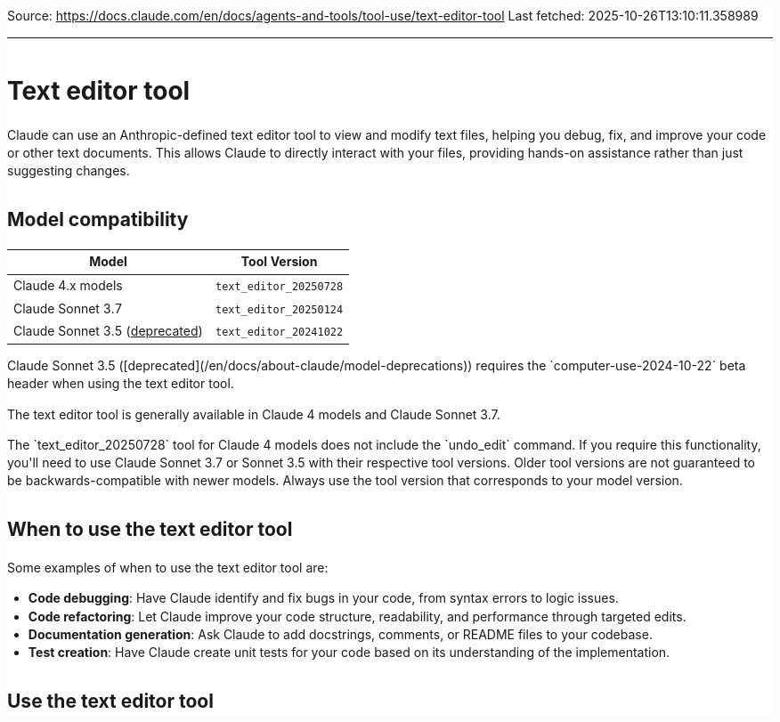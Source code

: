 Source: https://docs.claude.com/en/docs/agents-and-tools/tool-use/text-editor-tool
Last fetched: 2025-10-26T13:10:11.358989

---

# Text editor tool

Claude can use an Anthropic-defined text editor tool to view and modify text files, helping you debug, fix, and improve your code or other text documents. This allows Claude to directly interact with your files, providing hands-on assistance rather than just suggesting changes.

## Model compatibility

| Model                                                                      | Tool Version           |
| -------------------------------------------------------------------------- | ---------------------- |
| Claude 4.x models                                                          | `text_editor_20250728` |
| Claude Sonnet 3.7                                                          | `text_editor_20250124` |
| Claude Sonnet 3.5 ([deprecated](/en/docs/about-claude/model-deprecations)) | `text_editor_20241022` |

<Note>
  Claude Sonnet 3.5 ([deprecated](/en/docs/about-claude/model-deprecations)) requires the `computer-use-2024-10-22` beta header when using the text editor tool.

  The text editor tool is generally available in Claude 4 models and Claude Sonnet 3.7.
</Note>

<Warning>
  The `text_editor_20250728` tool for Claude 4 models does not include the `undo_edit` command. If you require this functionality, you'll need to use Claude Sonnet 3.7 or Sonnet 3.5 with their respective tool versions.
</Warning>

<Warning>
  Older tool versions are not guaranteed to be backwards-compatible with newer models. Always use the tool version that corresponds to your model version.
</Warning>

## When to use the text editor tool

Some examples of when to use the text editor tool are:

* **Code debugging**: Have Claude identify and fix bugs in your code, from syntax errors to logic issues.
* **Code refactoring**: Let Claude improve your code structure, readability, and performance through targeted edits.
* **Documentation generation**: Ask Claude to add docstrings, comments, or README files to your codebase.
* **Test creation**: Have Claude create unit tests for your code based on its understanding of the implementation.

## Use the text editor tool
